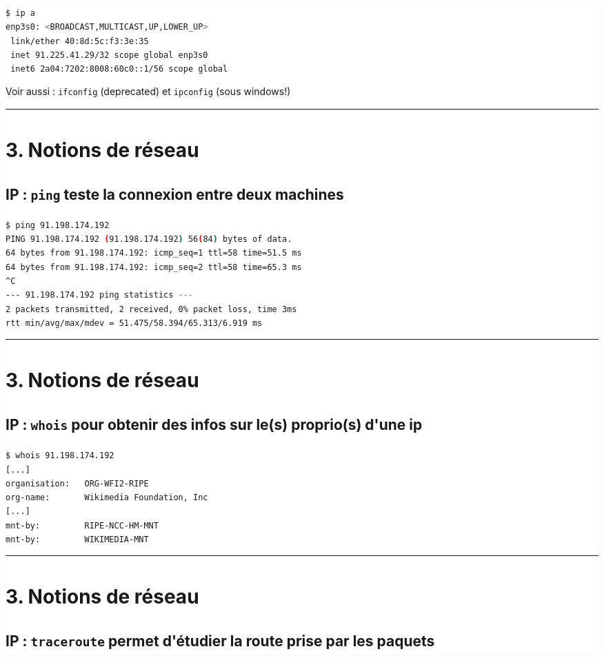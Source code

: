 ```bash
$ ip a
enp3s0: <BROADCAST,MULTICAST,UP,LOWER_UP>
 link/ether 40:8d:5c:f3:3e:35
 inet 91.225.41.29/32 scope global enp3s0
 inet6 2a04:7202:8008:60c0::1/56 scope global
```

Voir aussi : `ifconfig` (deprecated) et `ipconfig` (sous windows!)

---

# 3. Notions de réseau

## IP : `ping` teste la connexion entre deux machines

```bash
$ ping 91.198.174.192
PING 91.198.174.192 (91.198.174.192) 56(84) bytes of data.
64 bytes from 91.198.174.192: icmp_seq=1 ttl=58 time=51.5 ms
64 bytes from 91.198.174.192: icmp_seq=2 ttl=58 time=65.3 ms
^C
--- 91.198.174.192 ping statistics ---
2 packets transmitted, 2 received, 0% packet loss, time 3ms
rtt min/avg/max/mdev = 51.475/58.394/65.313/6.919 ms
```

---

# 3. Notions de réseau

## IP : `whois` pour obtenir des infos sur le(s) proprio(s) d'une ip

```
$ whois 91.198.174.192
[...]
organisation:   ORG-WFI2-RIPE
org-name:       Wikimedia Foundation, Inc
[...]
mnt-by:         RIPE-NCC-HM-MNT
mnt-by:         WIKIMEDIA-MNT
```

---

# 3. Notions de réseau

## IP : `traceroute` permet d'étudier la route prise par les paquets
